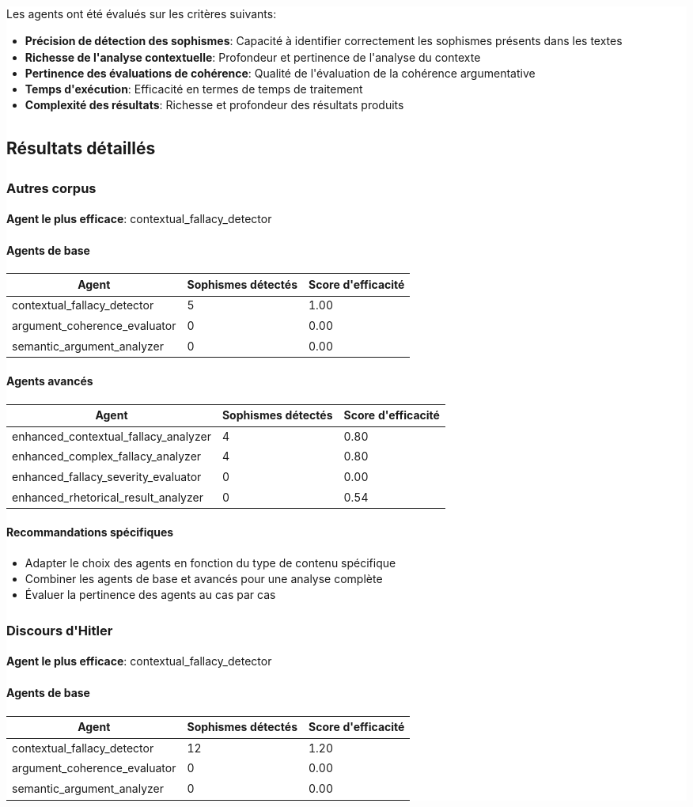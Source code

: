 Les agents ont été évalués sur les critères suivants:

- **Précision de détection des sophismes**: Capacité à identifier correctement les sophismes présents dans les textes
- **Richesse de l'analyse contextuelle**: Profondeur et pertinence de l'analyse du contexte
- **Pertinence des évaluations de cohérence**: Qualité de l'évaluation de la cohérence argumentative
- **Temps d'exécution**: Efficacité en termes de temps de traitement
- **Complexité des résultats**: Richesse et profondeur des résultats produits

## Résultats détaillés

### Autres corpus

**Agent le plus efficace**: contextual_fallacy_detector

#### Agents de base

| Agent | Sophismes détectés | Score d'efficacité |
|-------|-------------------|-------------------|
| contextual_fallacy_detector | 5 | 1.00 |
| argument_coherence_evaluator | 0 | 0.00 |
| semantic_argument_analyzer | 0 | 0.00 |

#### Agents avancés

| Agent | Sophismes détectés | Score d'efficacité |
|-------|-------------------|-------------------|
| enhanced_contextual_fallacy_analyzer | 4 | 0.80 |
| enhanced_complex_fallacy_analyzer | 4 | 0.80 |
| enhanced_fallacy_severity_evaluator | 0 | 0.00 |
| enhanced_rhetorical_result_analyzer | 0 | 0.54 |

#### Recommandations spécifiques

- Adapter le choix des agents en fonction du type de contenu spécifique
- Combiner les agents de base et avancés pour une analyse complète
- Évaluer la pertinence des agents au cas par cas

### Discours d'Hitler

**Agent le plus efficace**: contextual_fallacy_detector

#### Agents de base

| Agent | Sophismes détectés | Score d'efficacité |
|-------|-------------------|-------------------|
| contextual_fallacy_detector | 12 | 1.20 |
| argument_coherence_evaluator | 0 | 0.00 |
| semantic_argument_analyzer | 0 | 0.00 |
